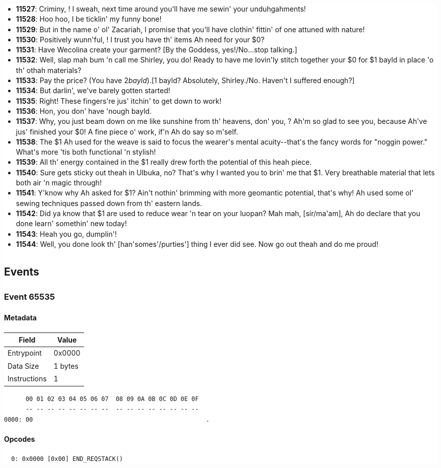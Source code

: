 - **11527**: Criminy, <Player>! I sweah, next time around you'll have me sewin' your unduhgahments!
- **11528**: Hoo hoo, I be ticklin' my funny bone!
- **11529**: But in the name o' ol' Zacariah, I promise that you'll have clothin' fittin' of one attuned with nature!
- **11530**: Positively wunn'ful, <Player>! I trust you have th' items Ah need for your $0?
- **11531**: Have Wecolina create your garment? [By the Goddess, yes!/No...stop talking.]
- **11532**: Well, slap mah bum 'n call me Shirley, you do! Ready to have me lovin'ly stitch together your $0 for $1 bayld in place 'o th' othah materials?
- **11533**: Pay the price? (You have $2 bayld). [$1 bayld? Absolutely, Shirley./No. Haven't I suffered enough?]
- **11534**: But darlin', we've barely gotten started!
- **11535**: Right! These fingers're jus' itchin' to get down to work!
- **11536**: Hon, you don' have 'nough bayld.
- **11537**: Why, you just beam down on me like sunshine from th' heavens, don' you, <Player>? Ah'm so glad to see you, because Ah've jus' finished your $0! A fine piece o' work, if'n Ah do say so m'self.
- **11538**: The $1 Ah used for the weave is said to focus the wearer's mental acuity--that's the fancy words for "noggin power." What's more 'tis both functional 'n stylish!
- **11539**: All th' energy contained in the $1 really drew forth the potential of this heah piece.
- **11540**: Sure gets sticky out theah in Ulbuka, no? That's why I wanted you to brin' me that $1. Very breathable material that lets both air 'n magic through!
- **11541**: Y'know why Ah asked for $1? Ain't nothin' brimming with more geomantic potential, that's why! Ah used some ol' sewing techniques passed down from th' eastern lands.
- **11542**: Did ya know that $1 are used to reduce wear 'n tear on your luopan? Mah mah, [sir/ma'am], Ah do declare that you done learn' somethin' new today!
- **11543**: Heah you go, dumplin'!
- **11544**: Well, you done look th' [han'somes'/purties'] thing I ever did see. Now go out theah and do me proud!

## Events

### Event 65535

#### Metadata

| Field        | Value   |
|--------------|---------|
| Entrypoint   | 0x0000  |
| Data Size    | 1 bytes |
| Instructions | 1       |

```
      00 01 02 03 04 05 06 07  08 09 0A 0B 0C 0D 0E 0F
      -- -- -- -- -- -- -- --  -- -- -- -- -- -- -- --
0000: 00                                                .               
```

#### Opcodes

```
  0: 0x0000 [0x00] END_REQSTACK()
```
